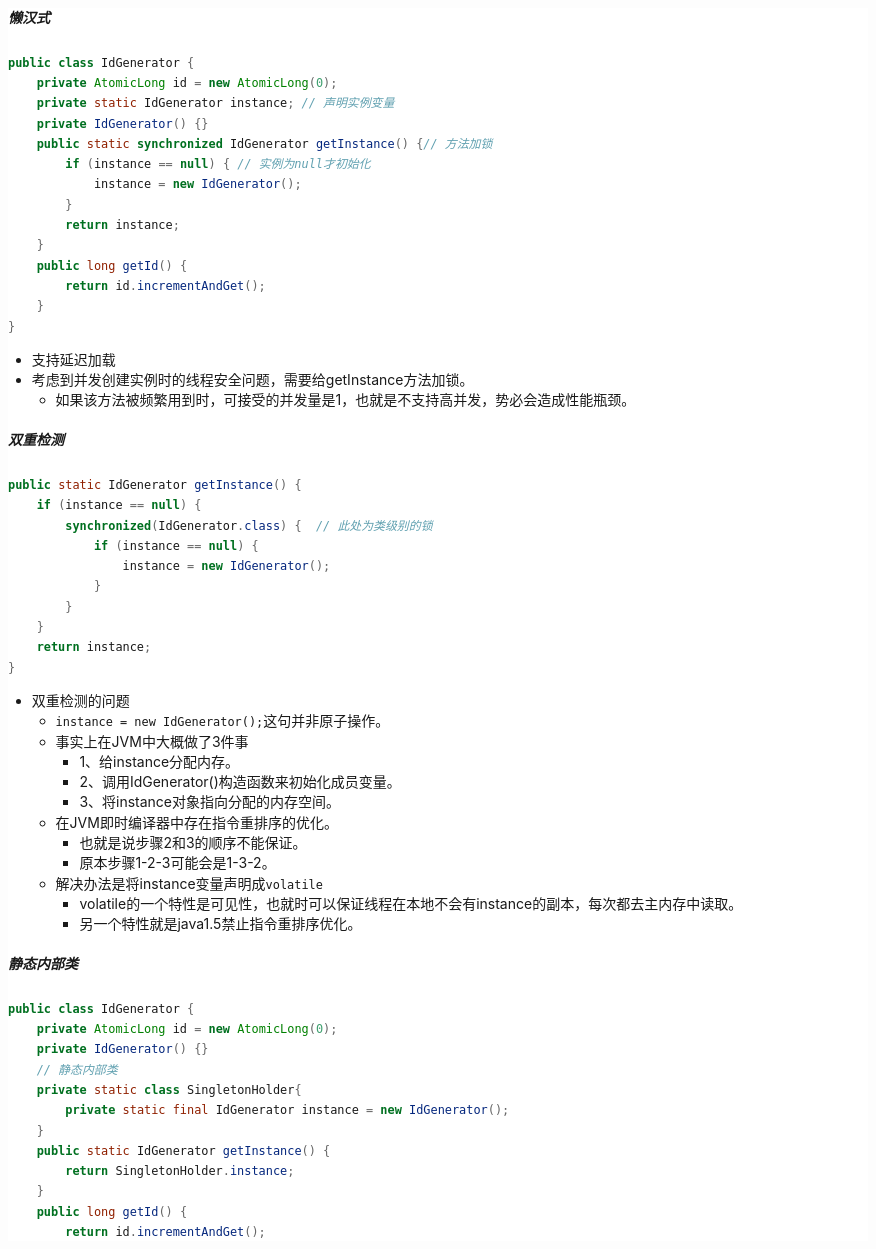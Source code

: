 ##### 懒汉式

~~~java
public class IdGenerator {
    private AtomicLong id = new AtomicLong(0);
    private static IdGenerator instance; // 声明实例变量
    private IdGenerator() {}
    public static synchronized IdGenerator getInstance() {// 方法加锁
        if (instance == null) { // 实例为null才初始化
            instance = new IdGenerator(); 
        } 
        return instance;
    }
    public long getId() {
        return id.incrementAndGet(); 
    }
}
~~~

- 支持延迟加载
- 考虑到并发创建实例时的线程安全问题，需要给getInstance方法加锁。
  - 如果该方法被频繁用到时，可接受的并发量是1，也就是不支持高并发，势必会造成性能瓶颈。


##### 双重检测

~~~java
public static IdGenerator getInstance() {
    if (instance == null) {
        synchronized(IdGenerator.class) {  // 此处为类级别的锁 
            if (instance == null) { 
                instance = new IdGenerator(); 
            } 
        }
    }
    return instance;
}
~~~

- 双重检测的问题
  - `instance = new IdGenerator();`这句并非原子操作。
  - 事实上在JVM中大概做了3件事
    - 1、给instance分配内存。
    - 2、调用IdGenerator()构造函数来初始化成员变量。
    - 3、将instance对象指向分配的内存空间。
  - 在JVM即时编译器中存在指令重排序的优化。
    - 也就是说步骤2和3的顺序不能保证。
    - 原本步骤1-2-3可能会是1-3-2。
  - 解决办法是将instance变量声明成`volatile`
    - volatile的一个特性是可见性，也就时可以保证线程在本地不会有instance的副本，每次都去主内存中读取。
    - 另一个特性就是java1.5禁止指令重排序优化。

##### 静态内部类

~~~java
public class IdGenerator {
    private AtomicLong id = new AtomicLong(0);
    private IdGenerator() {}
    // 静态内部类
    private static class SingletonHolder{ 
        private static final IdGenerator instance = new IdGenerator();
    } 
    public static IdGenerator getInstance() { 
        return SingletonHolder.instance; 
    } 
    public long getId() { 
        return id.incrementAndGet();
~~~